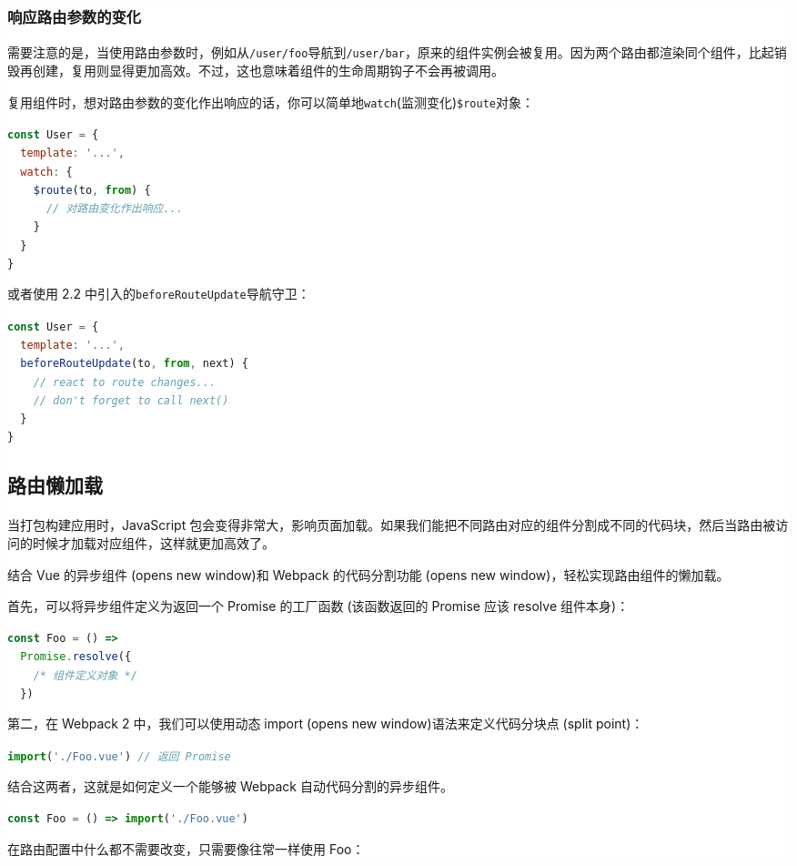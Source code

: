 ### 响应路由参数的变化

需要注意的是，当使用路由参数时，例如从`/user/foo`导航到`/user/bar`，原来的组件实例会被复用。因为两个路由都渲染同个组件，比起销毁再创建，复用则显得更加高效。不过，这也意味着组件的生命周期钩子不会再被调用。

复用组件时，想对路由参数的变化作出响应的话，你可以简单地`watch`(监测变化)`$route`对象：

```javascript
const User = {
  template: '...',
  watch: {
    $route(to, from) {
      // 对路由变化作出响应...
    }
  }
}
```

或者使用 2.2 中引入的`beforeRouteUpdate`导航守卫：

```javascript
const User = {
  template: '...',
  beforeRouteUpdate(to, from, next) {
    // react to route changes...
    // don't forget to call next()
  }
}
```

## 路由懒加载

当打包构建应用时，JavaScript 包会变得非常大，影响页面加载。如果我们能把不同路由对应的组件分割成不同的代码块，然后当路由被访问的时候才加载对应组件，这样就更加高效了。

结合 Vue 的异步组件 (opens new window)和 Webpack 的代码分割功能 (opens new window)，轻松实现路由组件的懒加载。

首先，可以将异步组件定义为返回一个 Promise 的工厂函数 (该函数返回的 Promise 应该 resolve 组件本身)：

```javascript
const Foo = () =>
  Promise.resolve({
    /* 组件定义对象 */
  })
```

第二，在 Webpack 2 中，我们可以使用动态 import (opens new window)语法来定义代码分块点 (split point)：

```javascript
import('./Foo.vue') // 返回 Promise
```

结合这两者，这就是如何定义一个能够被 Webpack 自动代码分割的异步组件。

```javascript
const Foo = () => import('./Foo.vue')
```

在路由配置中什么都不需要改变，只需要像往常一样使用 Foo：
